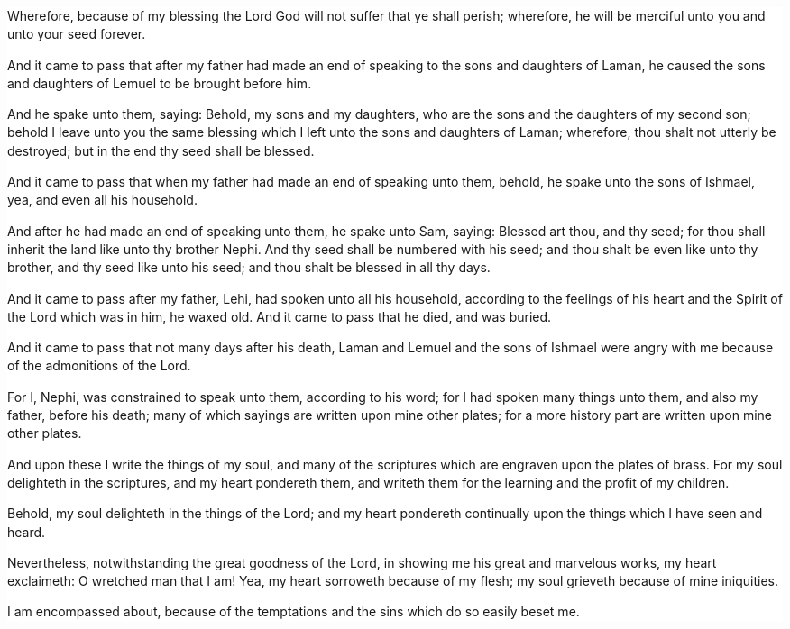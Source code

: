 Wherefore, because of my blessing the Lord God will not suffer
that ye shall perish; wherefore, he will be merciful unto you and
unto your seed forever.

And it came to pass that after my father had made an end of
speaking to the sons and daughters of Laman, he caused the sons
and daughters of Lemuel to be brought before him.

And he spake unto them, saying: Behold, my sons and my
daughters, who are the sons and the daughters of my second son;
behold I leave unto you the same blessing which I left unto the
sons and daughters of Laman; wherefore, thou shalt not utterly be
destroyed; but in the end thy seed shall be blessed.

And it came to pass that when my father had made an end of
speaking unto them, behold, he spake unto the sons of Ishmael,
yea, and even all his household.

And after he had made an end of speaking unto them, he spake
unto Sam, saying: Blessed art thou, and thy seed; for thou shall
inherit the land like unto thy brother Nephi.  And thy seed shall
be numbered with his seed; and thou shalt be even like unto thy
brother, and thy seed like unto his seed; and thou shalt be
blessed in all thy days.

And it came to pass after my father, Lehi, had spoken unto
all his household, according to the feelings of his heart and the
Spirit of the Lord which was in him, he waxed old.  And it came
to pass that he died, and was buried.

And it came to pass that not many days after his death, Laman
and Lemuel and the sons of Ishmael were angry with me because of
the admonitions of the Lord.

For I, Nephi, was constrained to speak unto them, according
to his word; for I had spoken many things unto them, and also my
father, before his death; many of which sayings are written upon
mine other plates; for a more history part are written upon mine
other plates.

And upon these I write the things of my soul, and many of the
scriptures which are engraven upon the plates of brass.  For my
soul delighteth in the scriptures, and my heart pondereth them,
and writeth them for the learning and the profit of my children.

Behold, my soul delighteth in the things of the Lord; and my
heart pondereth continually upon the things which I have seen and
heard.

Nevertheless, notwithstanding the great goodness of the Lord,
in showing me his great and marvelous works, my heart exclaimeth:
O wretched man that I am!  Yea, my heart sorroweth because of my
flesh; my soul grieveth because of mine iniquities.

I am encompassed about, because of the temptations and the
sins which do so easily beset me.
